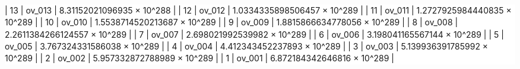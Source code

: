 | 13 | ov_013 | 8.31152021096935 × 10^288 |
| 12 | ov_012 | 1.0334335898506457 × 10^289 |
| 11 | ov_011 | 1.2727925984440835 × 10^289 |
| 10 | ov_010 | 1.5538714520213687 × 10^289 |
| 9 | ov_009 | 1.8815866634778056 × 10^289 |
| 8 | ov_008 | 2.2611384266124557 × 10^289 |
| 7 | ov_007 | 2.698021992539982 × 10^289 |
| 6 | ov_006 | 3.198041165567144 × 10^289 |
| 5 | ov_005 | 3.767324331586038 × 10^289 |
| 4 | ov_004 | 4.412343452237893 × 10^289 |
| 3 | ov_003 | 5.139936391785992 × 10^289 |
| 2 | ov_002 | 5.957332872788989 × 10^289 |
| 1 | ov_001 | 6.872184342646816 × 10^289 |


